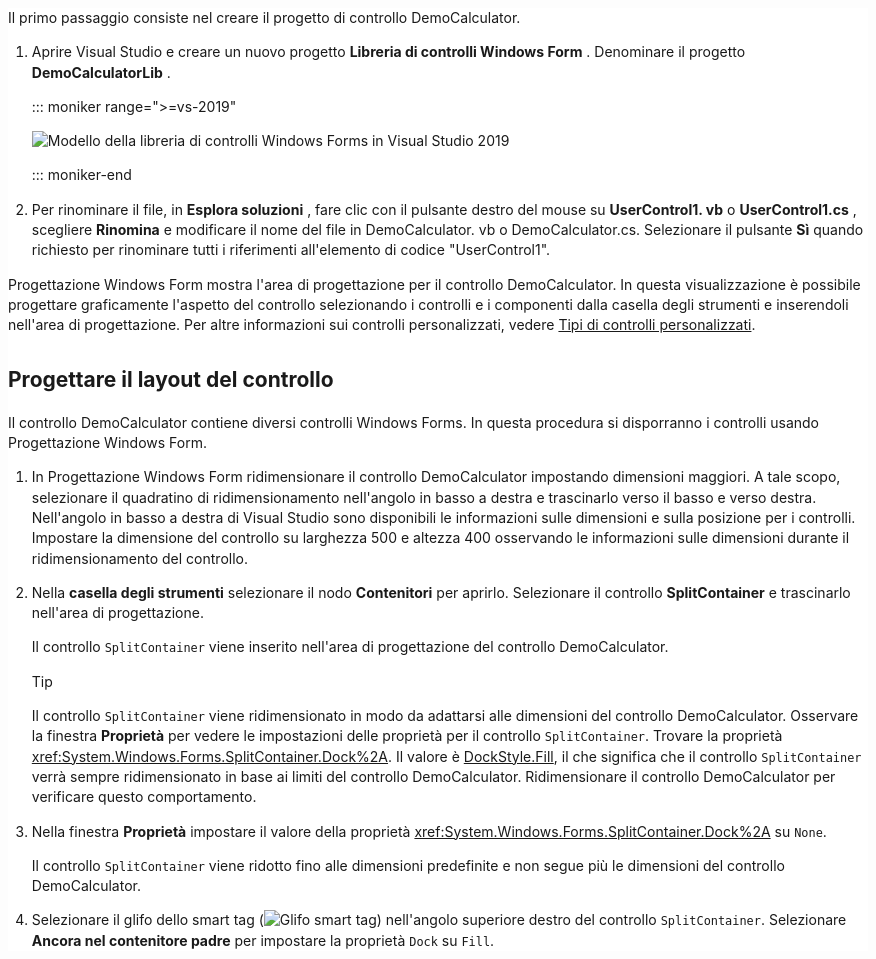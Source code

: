 Il primo passaggio consiste nel creare il progetto di controllo DemoCalculator.

1. Aprire Visual Studio e creare un nuovo progetto **Libreria di controlli Windows Form** . Denominare il progetto **DemoCalculatorLib** .

   ::: moniker range=">=vs-2019"

   ![Modello della libreria di controlli Windows Forms in Visual Studio 2019](media/windows-forms-control-library-template.png)

   ::: moniker-end

2. Per rinominare il file, in **Esplora soluzioni** , fare clic con il pulsante destro del mouse su **UserControl1. vb** o **UserControl1.cs** , scegliere **Rinomina** e modificare il nome del file in DemoCalculator. vb o DemoCalculator.cs. Selezionare il pulsante **Sì** quando richiesto per rinominare tutti i riferimenti all'elemento di codice "UserControl1".

Progettazione Windows Form mostra l'area di progettazione per il controllo DemoCalculator. In questa visualizzazione è possibile progettare graficamente l'aspetto del controllo selezionando i controlli e i componenti dalla casella degli strumenti e inserendoli nell'area di progettazione. Per altre informazioni sui controlli personalizzati, vedere [Tipi di controlli personalizzati](/dotnet/framework/winforms/controls/varieties-of-custom-controls).

## <a name="design-the-control-layout"></a>Progettare il layout del controllo

Il controllo DemoCalculator contiene diversi controlli Windows Forms. In questa procedura si disporranno i controlli usando Progettazione Windows Form.

1. In Progettazione Windows Form ridimensionare il controllo DemoCalculator impostando dimensioni maggiori. A tale scopo, selezionare il quadratino di ridimensionamento nell'angolo in basso a destra e trascinarlo verso il basso e verso destra. Nell'angolo in basso a destra di Visual Studio sono disponibili le informazioni sulle dimensioni e sulla posizione per i controlli. Impostare la dimensione del controllo su larghezza 500 e altezza 400 osservando le informazioni sulle dimensioni durante il ridimensionamento del controllo.

2. Nella **casella degli strumenti** selezionare il nodo **Contenitori** per aprirlo. Selezionare il controllo **SplitContainer** e trascinarlo nell'area di progettazione.

   Il controllo `SplitContainer` viene inserito nell'area di progettazione del controllo DemoCalculator.

    > [!TIP]
    > Il controllo `SplitContainer` viene ridimensionato in modo da adattarsi alle dimensioni del controllo DemoCalculator. Osservare la finestra **Proprietà** per vedere le impostazioni delle proprietà per il controllo `SplitContainer`. Trovare la proprietà <xref:System.Windows.Forms.SplitContainer.Dock%2A>. Il valore è [DockStyle.Fill](xref:System.Windows.Forms.DockStyle.Fill), il che significa che il controllo `SplitContainer` verrà sempre ridimensionato in base ai limiti del controllo DemoCalculator. Ridimensionare il controllo DemoCalculator per verificare questo comportamento.

3. Nella finestra **Proprietà** impostare il valore della proprietà <xref:System.Windows.Forms.SplitContainer.Dock%2A> su `None`.

    Il controllo `SplitContainer` viene ridotto fino alle dimensioni predefinite e non segue più le dimensioni del controllo DemoCalculator.

4. Selezionare il glifo dello smart tag (![Glifo smart tag](media/smart-tag-glyph.gif)) nell'angolo superiore destro del controllo `SplitContainer`. Selezionare **Ancora nel contenitore padre** per impostare la proprietà `Dock` su `Fill`.
